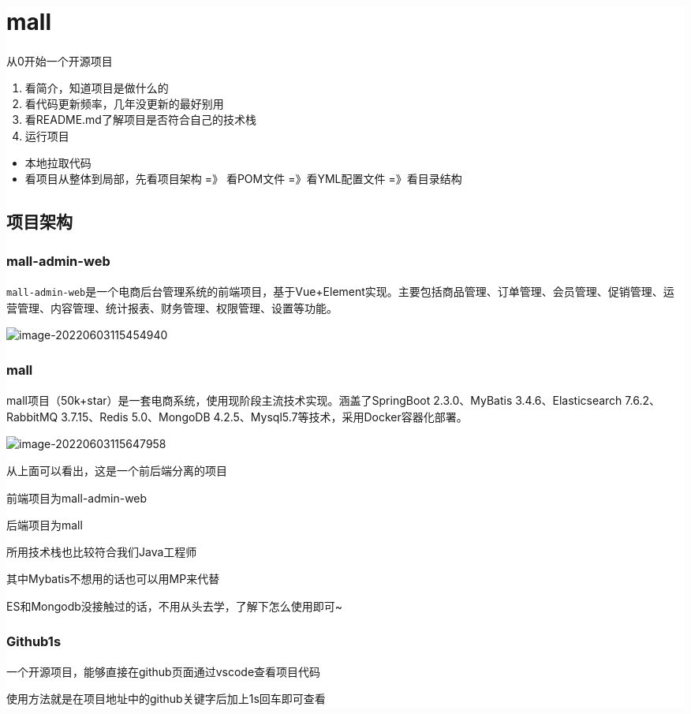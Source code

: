 # mall
从0开始一个开源项目

1. 看简介，知道项目是做什么的
2. 看代码更新频率，几年没更新的最好别用
3. 看README.md了解项目是否符合自己的技术栈
4. 运行项目
  - 本地拉取代码
  - 看项目从整体到局部，先看项目架构  =》 看POM文件  =》看YML配置文件  =》看目录结构



## 项目架构

### mall-admin-web

`mall-admin-web`是一个电商后台管理系统的前端项目，基于Vue+Element实现。主要包括商品管理、订单管理、会员管理、促销管理、运营管理、内容管理、统计报表、财务管理、权限管理、设置等功能。

![image-20220603115454940](https://typora-1259403628.cos.ap-nanjing.myqcloud.com/image-20220603115454940.png)



### mall

mall项目（50k+star）是一套电商系统，使用现阶段主流技术实现。涵盖了SpringBoot 2.3.0、MyBatis 3.4.6、Elasticsearch 7.6.2、RabbitMQ 3.7.15、Redis 5.0、MongoDB 4.2.5、Mysql5.7等技术，采用Docker容器化部署。

![image-20220603115647958](https://typora-1259403628.cos.ap-nanjing.myqcloud.com/image-20220603115647958.png)







从上面可以看出，这是一个前后端分离的项目

前端项目为mall-admin-web

后端项目为mall



所用技术栈也比较符合我们Java工程师

其中Mybatis不想用的话也可以用MP来代替

ES和Mongodb没接触过的话，不用从头去学，了解下怎么使用即可~







### Github1s

一个开源项目，能够直接在github页面通过vscode查看项目代码

使用方法就是在项目地址中的github关键字后加上1s回车即可查看
